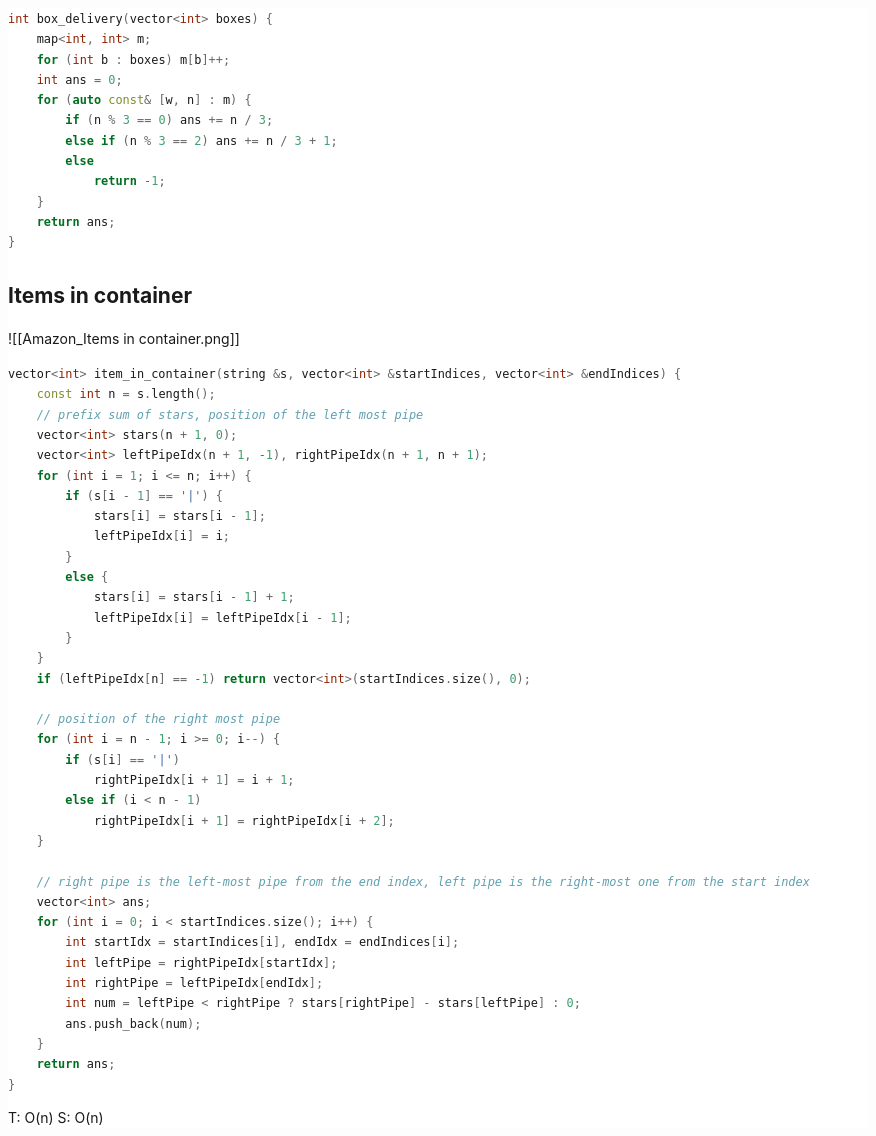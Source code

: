 ```cpp
int box_delivery(vector<int> boxes) {
    map<int, int> m;
    for (int b : boxes) m[b]++;
    int ans = 0;
    for (auto const& [w, n] : m) {
        if (n % 3 == 0) ans += n / 3;
        else if (n % 3 == 2) ans += n / 3 + 1;
        else
            return -1;
    }
    return ans;
}
```

## Items in container
![[Amazon_Items in container.png]]
```cpp
vector<int> item_in_container(string &s, vector<int> &startIndices, vector<int> &endIndices) {
    const int n = s.length();
    // prefix sum of stars, position of the left most pipe
    vector<int> stars(n + 1, 0);
    vector<int> leftPipeIdx(n + 1, -1), rightPipeIdx(n + 1, n + 1);
    for (int i = 1; i <= n; i++) {
        if (s[i - 1] == '|') {
            stars[i] = stars[i - 1];
            leftPipeIdx[i] = i;
        }
        else {
            stars[i] = stars[i - 1] + 1;
            leftPipeIdx[i] = leftPipeIdx[i - 1];
        }
    }
    if (leftPipeIdx[n] == -1) return vector<int>(startIndices.size(), 0);
    
    // position of the right most pipe
    for (int i = n - 1; i >= 0; i--) {
        if (s[i] == '|')
            rightPipeIdx[i + 1] = i + 1;
        else if (i < n - 1)
            rightPipeIdx[i + 1] = rightPipeIdx[i + 2];
    }

    // right pipe is the left-most pipe from the end index, left pipe is the right-most one from the start index
    vector<int> ans;
    for (int i = 0; i < startIndices.size(); i++) {
        int startIdx = startIndices[i], endIdx = endIndices[i];
        int leftPipe = rightPipeIdx[startIdx];
        int rightPipe = leftPipeIdx[endIdx];
        int num = leftPipe < rightPipe ? stars[rightPipe] - stars[leftPipe] : 0;
        ans.push_back(num);
    }
    return ans;
}
```
T: O(n)
S: O(n)
